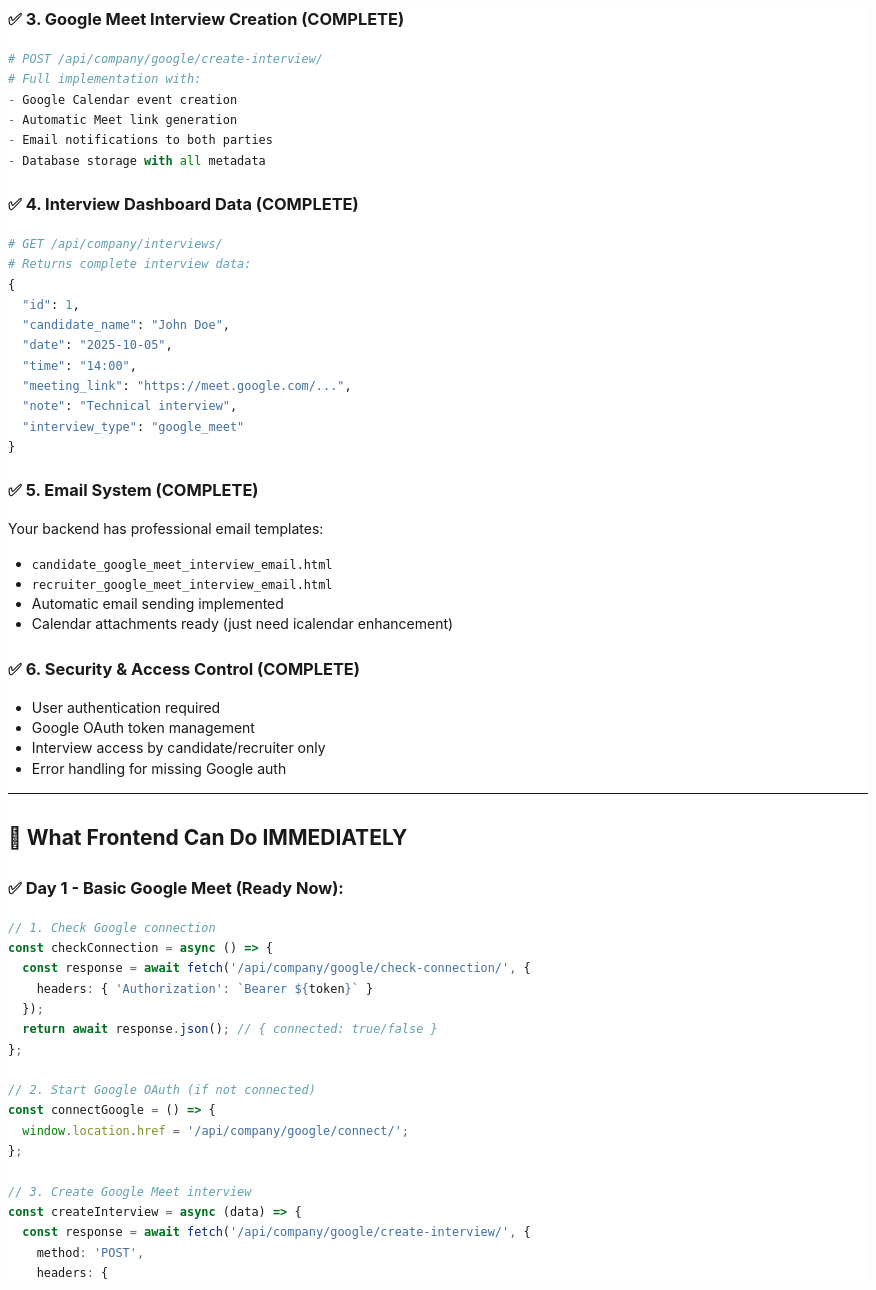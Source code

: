 ### ✅ **3. Google Meet Interview Creation (COMPLETE)**
```python
# POST /api/company/google/create-interview/
# Full implementation with:
- Google Calendar event creation
- Automatic Meet link generation
- Email notifications to both parties
- Database storage with all metadata
```

### ✅ **4. Interview Dashboard Data (COMPLETE)**
```python
# GET /api/company/interviews/
# Returns complete interview data:
{
  "id": 1,
  "candidate_name": "John Doe", 
  "date": "2025-10-05",
  "time": "14:00",
  "meeting_link": "https://meet.google.com/...",
  "note": "Technical interview",
  "interview_type": "google_meet"
}
```

### ✅ **5. Email System (COMPLETE)**
Your backend has professional email templates:
- `candidate_google_meet_interview_email.html`
- `recruiter_google_meet_interview_email.html`
- Automatic email sending implemented
- Calendar attachments ready (just need icalendar enhancement)

### ✅ **6. Security & Access Control (COMPLETE)**
- User authentication required
- Google OAuth token management
- Interview access by candidate/recruiter only
- Error handling for missing Google auth

---

## 🚀 **What Frontend Can Do IMMEDIATELY**

### ✅ **Day 1 - Basic Google Meet (Ready Now):**
```typescript
// 1. Check Google connection
const checkConnection = async () => {
  const response = await fetch('/api/company/google/check-connection/', {
    headers: { 'Authorization': `Bearer ${token}` }
  });
  return await response.json(); // { connected: true/false }
};

// 2. Start Google OAuth (if not connected)
const connectGoogle = () => {
  window.location.href = '/api/company/google/connect/';
};

// 3. Create Google Meet interview
const createInterview = async (data) => {
  const response = await fetch('/api/company/google/create-interview/', {
    method: 'POST',
    headers: {
```